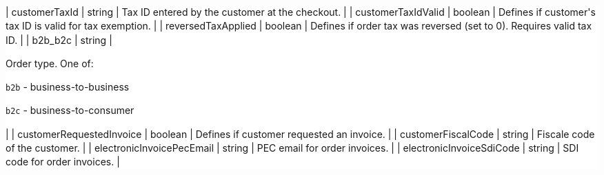 | customerTaxId                     | string                                                                      | Tax ID entered by the customer at the checkout.                                                                                                                                                                                                                                                                                                                                                                                                                                                                                                                                                                            |
| customerTaxIdValid                | boolean                                                                     | Defines if customer's tax ID is valid for tax exemption.                                                                                                                                                                                                                                                                                                                                                                                                                                                                                                                                                                   |
| reversedTaxApplied                | boolean                                                                     | Defines if order tax was reversed (set to 0). Requires valid tax ID.                                                                                                                                                                                                                                                                                                                                                                                                                                                                                                                                                       |
| b2b\_b2c                          | string                                                                      | <p>Order type. One of:</p><p><code>b2b</code> - business-to-business</p><p><code>b2c</code> - business-to-consumer </p>                                                                                                                                                                                                                                                                                                                                                                                                                                                                                                    |
| customerRequestedInvoice          | boolean                                                                     | Defines if customer requested an invoice.                                                                                                                                                                                                                                                                                                                                                                                                                                                                                                                                                                                  |
| customerFiscalCode                | string                                                                      | Fiscale code of the customer.                                                                                                                                                                                                                                                                                                                                                                                                                                                                                                                                                                                              |
| electronicInvoicePecEmail         | string                                                                      | PEC email for order invoices.                                                                                                                                                                                                                                                                                                                                                                                                                                                                                                                                                                                              |
| electronicInvoiceSdiCode          | string                                                                      | SDI code for order invoices.                                                                                                                                                                                                                                                                                                                                                                                                                                                                                                                                                                                               |